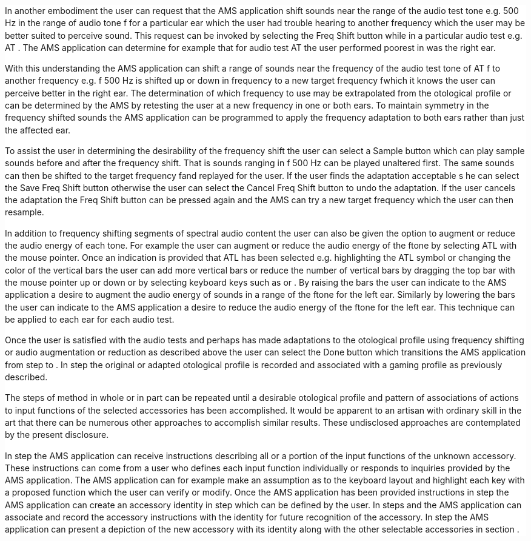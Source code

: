 In another embodiment the user can request that the AMS application shift sounds near the range of the audio test tone e.g. 500 Hz in the range of audio tone f for a particular ear which the user had trouble hearing to another frequency which the user may be better suited to perceive sound. This request can be invoked by selecting the Freq Shift button while in a particular audio test e.g. AT . The AMS application can determine for example that for audio test AT the user performed poorest in was the right ear.

With this understanding the AMS application can shift a range of sounds near the frequency of the audio test tone of AT f to another frequency e.g. f 500 Hz is shifted up or down in frequency to a new target frequency fwhich it knows the user can perceive better in the right ear. The determination of which frequency to use may be extrapolated from the otological profile or can be determined by the AMS by retesting the user at a new frequency in one or both ears. To maintain symmetry in the frequency shifted sounds the AMS application can be programmed to apply the frequency adaptation to both ears rather than just the affected ear.

To assist the user in determining the desirability of the frequency shift the user can select a Sample button which can play sample sounds before and after the frequency shift. That is sounds ranging in f 500 Hz can be played unaltered first. The same sounds can then be shifted to the target frequency fand replayed for the user. If the user finds the adaptation acceptable s he can select the Save Freq Shift button otherwise the user can select the Cancel Freq Shift button to undo the adaptation. If the user cancels the adaptation the Freq Shift button can be pressed again and the AMS can try a new target frequency which the user can then resample.

In addition to frequency shifting segments of spectral audio content the user can also be given the option to augment or reduce the audio energy of each tone. For example the user can augment or reduce the audio energy of the ftone by selecting ATL with the mouse pointer. Once an indication is provided that ATL has been selected e.g. highlighting the ATL symbol or changing the color of the vertical bars the user can add more vertical bars or reduce the number of vertical bars by dragging the top bar with the mouse pointer up or down or by selecting keyboard keys such as or . By raising the bars the user can indicate to the AMS application a desire to augment the audio energy of sounds in a range of the ftone for the left ear. Similarly by lowering the bars the user can indicate to the AMS application a desire to reduce the audio energy of the ftone for the left ear. This technique can be applied to each ear for each audio test.

Once the user is satisfied with the audio tests and perhaps has made adaptations to the otological profile using frequency shifting or audio augmentation or reduction as described above the user can select the Done button which transitions the AMS application from step to . In step the original or adapted otological profile is recorded and associated with a gaming profile as previously described.

The steps of method in whole or in part can be repeated until a desirable otological profile and pattern of associations of actions to input functions of the selected accessories has been accomplished. It would be apparent to an artisan with ordinary skill in the art that there can be numerous other approaches to accomplish similar results. These undisclosed approaches are contemplated by the present disclosure.

In step the AMS application can receive instructions describing all or a portion of the input functions of the unknown accessory. These instructions can come from a user who defines each input function individually or responds to inquiries provided by the AMS application. The AMS application can for example make an assumption as to the keyboard layout and highlight each key with a proposed function which the user can verify or modify. Once the AMS application has been provided instructions in step the AMS application can create an accessory identity in step which can be defined by the user. In steps and the AMS application can associate and record the accessory instructions with the identity for future recognition of the accessory. In step the AMS application can present a depiction of the new accessory with its identity along with the other selectable accessories in section .

